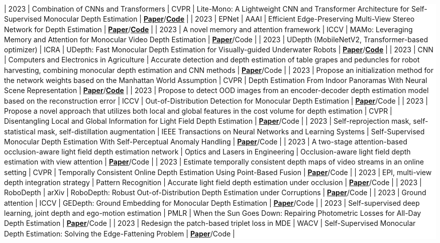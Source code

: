 | 2023 |             Combination of CNNs and Transformers             |                             CVPR                             | Lite-Mono: A Lightweight CNN and Transformer Architecture for Self-Supervised Monocular Depth Estimation | **[Paper](https://openaccess.thecvf.com/content/CVPR2023/papers/Zhang_Lite-Mono_A_Lightweight_CNN_and_Transformer_Architecture_for_Self-Supervised_Monocular_CVPR_2023_paper.pdf)**/**[Code](https://github.com/noahzn/Lite-Mono)** |
| 2023 |                            EPNet                             |                             AAAI                             | Efficient Edge-Preserving Multi-View Stereo Network for Depth Estimation | **[Paper](https://ojs.aaai.org/index.php/AAAI/article/view/25330)**/**[Code](https://github.com/susuwj/EPNet)** |
| 2023 |            A novel memory and attention framework            |                             ICCV                             | MAMo: Leveraging Memory and Attention for Monocular Video Depth Estimation | **[Paper](https://openaccess.thecvf.com/content/ICCV2023/papers/Yasarla_MAMo_Leveraging_Memory_and_Attention_for_Monocular_Video_Depth_Estimation_ICCV_2023_paper.pdf)**/Code |
| 2023 |      UDepth (MobileNetV2, Transformer-based optimizer)       |                             ICRA                             | UDepth: Fast Monocular Depth Estimation for Visually-guided Underwater Robots | **[Paper](https://ieeexplore.ieee.org/abstract/document/10161471)**/**[Code](https://github.com/uf-robopi/UDepth)** |
| 2023 |                             CNN                              |           Computers and Electronics in Agriculture           | Accurate detection and depth estimation of table grapes and peduncles for robot harvesting, combining monocular depth estimation and CNN methods | **[Paper](https://www.sciencedirect.com/science/article/pii/S0168169923007500)**/Code |
| 2023 | Propose an initialization method for the network weights based on the Manhattan World Assumption |                             CVPR                             | Depth Estimation From Indoor Panoramas With Neural Scene Representation | **[Paper](https://openaccess.thecvf.com/content/CVPR2023/papers/Chang_Depth_Estimation_From_Indoor_Panoramas_With_Neural_Scene_Representation_CVPR_2023_paper.pdf)**/**[Code](https://github.com/WJ-Chang-42/IndoorPanoDepth)** |
| 2023 | Propose to detect OOD images from an encoder-decoder depth estimation model based on the reconstruction error |                             ICCV                             | Out-of-Distribution Detection for Monocular Depth Estimation | **[Paper](https://openaccess.thecvf.com/content/ICCV2023/papers/Hornauer_Out-of-Distribution_Detection_for_Monocular_Depth_Estimation_ICCV_2023_paper.pdf)**/Code |
| 2023 | Propose a novel approach that utilizes both local and global features in the cost volume for depth estimation |                             CVPR                             | Disentangling Local and Global Information for Light Field Depth Estimation | **[Paper](https://openaccess.thecvf.com/content/CVPR2023W/LFNAT/papers/Yang_Disentangling_Local_and_Global_Information_for_Light_Field_Depth_Estimation_CVPRW_2023_paper.pdf)**/Code |
| 2023 | Self-reprojection mask, self-statistical mask, self-distillation augmentation |  IEEE Transactions on Neural Networks and Learning Systems   | Self-Supervised Monocular Depth Estimation With Self-Perceptual Anomaly Handling | **[Paper](https://ieeexplore.ieee.org/abstract/document/10219178)**/Code |
| 2023 | A two-stage attention-based occlusion-aware light field depth estimation network |               Optics and Lasers in Engineering               | Occlusion-aware light field depth estimation with view attention | **[Paper](https://www.sciencedirect.com/science/article/abs/pii/S0143816622003529)**/Code |
| 2023 | Estimate temporally consistent depth maps of video streams in an online setting |                             CVPR                             | Temporally Consistent Online Depth Estimation Using Point-Based Fusion | **[Paper](https://openaccess.thecvf.com/content/CVPR2023/papers/Khan_Temporally_Consistent_Online_Depth_Estimation_Using_Point-Based_Fusion_CVPR_2023_paper.pdf)**/Code |
| 2023 |          EPI, multi-view depth integration strategy          |                     Pattern Recognition                      | Accurate light field depth estimation under occlusion        | **[Paper](https://www.sciencedirect.com/science/article/abs/pii/S0031320323001164)**/Code |
| 2023 |                          RoboDepth                           |                            arXiv                             | RoboDepth: Robust Out-of-Distribution Depth Estimation under Corruptions | **[Paper](https://arxiv.org/abs/2310.15171)**/Code           |
| 2023 |                       Ground attention                       |                             ICCV                             | GEDepth: Ground Embedding for Monocular Depth Estimation     | **[Paper](https://openaccess.thecvf.com/content/ICCV2023/papers/Yang_GEDepth_Ground_Embedding_for_Monocular_Depth_Estimation_ICCV_2023_paper.pdf)**/Code |
| 2023 | Self-supervised deep learning, joint depth and ego-motion estimation |                             PMLR                             | When the Sun Goes Down: Repairing Photometric Losses for All-Day Depth Estimation | **[Paper](https://proceedings.mlr.press/v205/vankadari23a.html)**/Code |
| 2023 |         Redesign the patch-based triplet loss in MDE         |                             WACV                             | Self-Supervised Monocular Depth Estimation: Solving the Edge-Fattening Problem | **[Paper](https://openaccess.thecvf.com/content/WACV2023/papers/Chen_Self-Supervised_Monocular_Depth_Estimation_Solving_the_Edge-Fattening_Problem_WACV_2023_paper.pdf)**/Code |